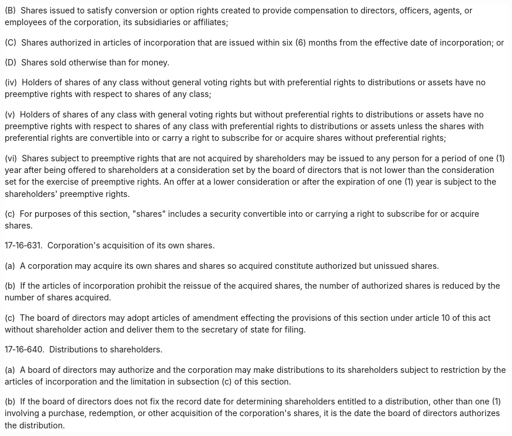 (B)  Shares issued to satisfy conversion or option rights created to
provide compensation to directors, officers, agents, or employees of the
corporation, its subsidiaries or affiliates;

(C)  Shares authorized in articles of incorporation that are issued
within six (6) months from the effective date of incorporation; or

(D)  Shares sold otherwise than for money.

(iv)  Holders of shares of any class without general voting rights but
with preferential rights to distributions or assets have no preemptive
rights with respect to shares of any class;

(v)  Holders of shares of any class with general voting rights but
without preferential rights to distributions or assets have no
preemptive rights with respect to shares of any class with preferential
rights to distributions or assets unless the shares with preferential
rights are convertible into or carry a right to subscribe for or acquire
shares without preferential rights;

(vi)  Shares subject to preemptive rights that are not acquired by
shareholders may be issued to any person for a period of one (1) year
after being offered to shareholders at a consideration set by the board
of directors that is not lower than the consideration set for the
exercise of preemptive rights. An offer at a lower consideration or
after the expiration of one (1) year is subject to the shareholders'
preemptive rights.

(c)  For purposes of this section, "shares" includes a security
convertible into or carrying a right to subscribe for or acquire shares.

17‑16‑631.  Corporation's acquisition of its own shares.

(a)  A corporation may acquire its own shares and shares so acquired
constitute authorized but unissued shares.

(b)  If the articles of incorporation prohibit the reissue of the
acquired shares, the number of authorized shares is reduced by the
number of shares acquired.

(c)  The board of directors may adopt articles of amendment effecting
the provisions of this section under article 10 of this act without
shareholder action and deliver them to the secretary of state for
filing.

17‑16‑640.  Distributions to shareholders.

(a)  A board of directors may authorize and the corporation may make
distributions to its shareholders subject to restriction by the articles
of incorporation and the limitation in subsection (c) of this section.

(b)  If the board of directors does not fix the record date for
determining shareholders entitled to a distribution, other than one (1)
involving a purchase, redemption, or other acquisition of the
corporation's shares, it is the date the board of directors authorizes
the distribution.
